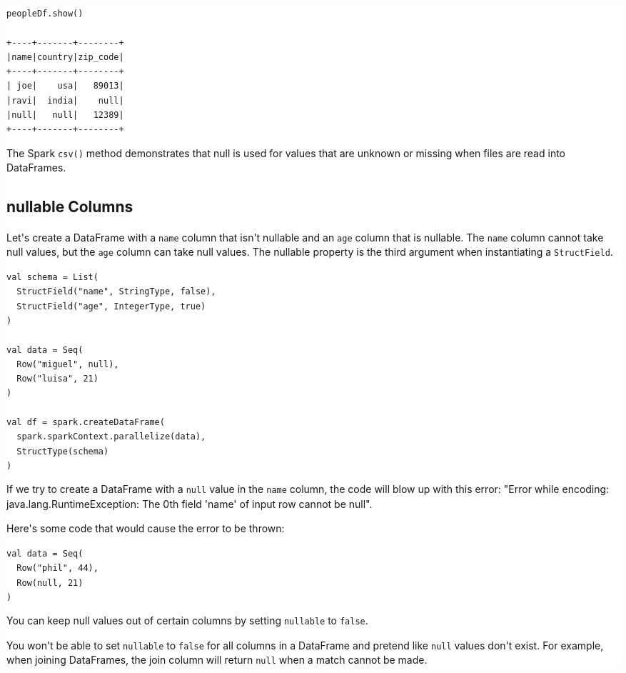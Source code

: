 ```
peopleDf.show()

+----+-------+--------+
|name|country|zip_code|
+----+-------+--------+
| joe|    usa|   89013|
|ravi|  india|    null|
|null|   null|   12389|
+----+-------+--------+
```

The Spark `csv()` method demonstrates that null is used for values that are unknown or missing when files are read into DataFrames.

## nullable Columns

Let's create a DataFrame with a `name` column that isn't nullable and an `age` column that is nullable. The `name` column cannot take null values, but the `age` column can take null values. The nullable property is the third argument when instantiating a `StructField`.

```
val schema = List(
  StructField("name", StringType, false),
  StructField("age", IntegerType, true)
)

val data = Seq(
  Row("miguel", null),
  Row("luisa", 21)
)

val df = spark.createDataFrame(
  spark.sparkContext.parallelize(data),
  StructType(schema)
)
```

If we try to create a DataFrame with a `null` value in the `name` column, the code will blow up with this error: "Error while encoding: java.lang.RuntimeException: The 0th field 'name' of input row cannot be null".

Here's some code that would cause the error to be thrown:

```
val data = Seq(
  Row("phil", 44),
  Row(null, 21)
)
```

You can keep null values out of certain columns by setting `nullable` to `false`.

You won't be able to set `nullable` to `false` for all columns in a DataFrame and pretend like `null` values don't exist. For example, when joining DataFrames, the join column will return `null` when a match cannot be made.
